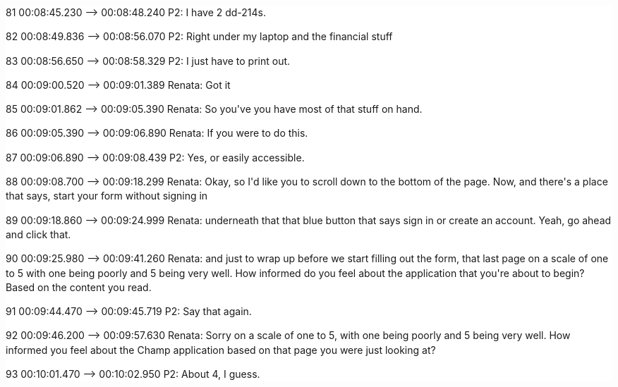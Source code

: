 81
00:08:45.230 --> 00:08:48.240
P2: I have 2 dd-214s.

82
00:08:49.836 --> 00:08:56.070
P2: Right under my laptop and the financial stuff

83
00:08:56.650 --> 00:08:58.329
P2: I just have to print out.

84
00:09:00.520 --> 00:09:01.389
Renata: Got it

85
00:09:01.862 --> 00:09:05.390
Renata: So you've you have most of that stuff on hand.

86
00:09:05.390 --> 00:09:06.890
Renata: If you were to do this.

87
00:09:06.890 --> 00:09:08.439
P2: Yes, or easily accessible.

88
00:09:08.700 --> 00:09:18.299
Renata: Okay, so I'd like you to scroll down to the bottom of the page. Now, and there's a place that says, start your form without signing in

89
00:09:18.860 --> 00:09:24.999
Renata: underneath that that blue button that says sign in or create an account. Yeah, go ahead and click that.

90
00:09:25.980 --> 00:09:41.260
Renata: and just to wrap up before we start filling out the form, that last page on a scale of one to 5 with one being poorly and 5 being very well. How informed do you feel about the application that you're about to begin? Based on the content you read.

91
00:09:44.470 --> 00:09:45.719
P2: Say that again.

92
00:09:46.200 --> 00:09:57.630
Renata: Sorry on a scale of one to 5, with one being poorly and 5 being very well. How informed you feel about the Champ application based on that page you were just looking at?

93
00:10:01.470 --> 00:10:02.950
P2: About 4, I guess.
